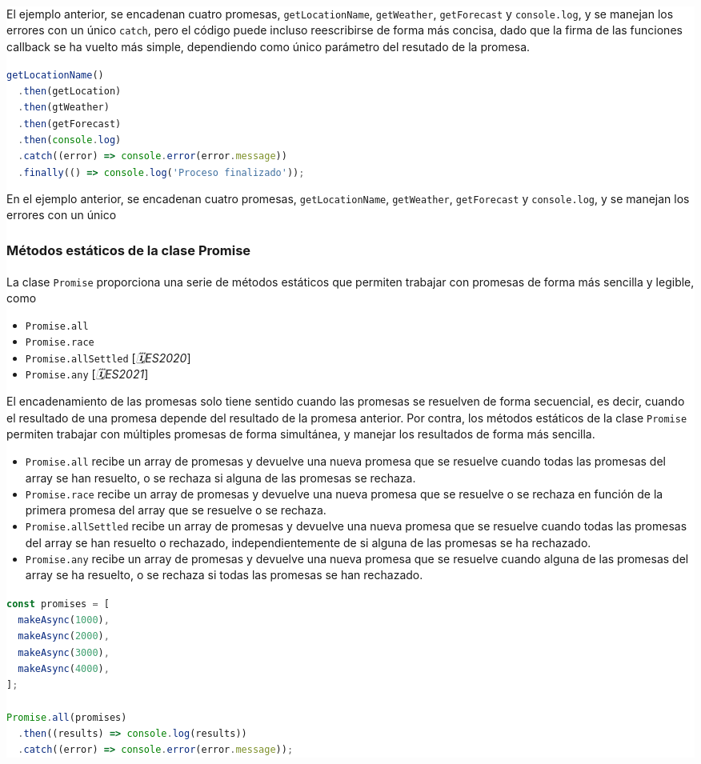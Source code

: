 El ejemplo anterior, se encadenan cuatro promesas, `getLocationName`, `getWeather`, `getForecast` y `console.log`, y se manejan los errores con un único `catch`, pero el código
puede incluso reescribirse de forma más concisa, dado que la firma de las funciones callback se ha vuelto más simple, dependiendo como único parámetro del resutado de la promesa.

```js
getLocationName()
  .then(getLocation)
  .then(gtWeather)
  .then(getForecast)
  .then(console.log)
  .catch((error) => console.error(error.message))
  .finally(() => console.log('Proceso finalizado'));
```

En el ejemplo anterior, se encadenan cuatro promesas, `getLocationName`, `getWeather`, `getForecast` y `console.log`, y se manejan los errores con un único

### Métodos estáticos de la clase Promise

La clase `Promise` proporciona una serie de métodos estáticos que permiten trabajar con promesas de forma más sencilla y legible, como

- `Promise.all`
- `Promise.race`
- `Promise.allSettled` [_🗓️ES2020_]
- `Promise.any` [_🗓️ES2021_]

El encadenamiento de las promesas solo tiene sentido cuando las promesas se resuelven de forma secuencial, es decir, cuando el resultado de una promesa depende del resultado de la promesa anterior. Por contra, los métodos estáticos de la clase `Promise` permiten trabajar con múltiples promesas de forma simultánea, y manejar los resultados de forma más sencilla.

- `Promise.all` recibe un array de promesas y devuelve una nueva promesa que se resuelve cuando todas las promesas del array se han resuelto, o se rechaza si alguna de las promesas se rechaza.
- `Promise.race` recibe un array de promesas y devuelve una nueva promesa que se resuelve o se rechaza en función de la primera promesa del array que se resuelve o se rechaza.
- `Promise.allSettled` recibe un array de promesas y devuelve una nueva promesa que se resuelve cuando todas las promesas del array se han resuelto o rechazado, independientemente de si alguna de las promesas se ha rechazado.
- `Promise.any` recibe un array de promesas y devuelve una nueva promesa que se resuelve cuando alguna de las promesas del array se ha resuelto, o se rechaza si todas las promesas se han rechazado.

```js
const promises = [
  makeAsync(1000),
  makeAsync(2000),
  makeAsync(3000),
  makeAsync(4000),
];

Promise.all(promises)
  .then((results) => console.log(results))
  .catch((error) => console.error(error.message));
```
